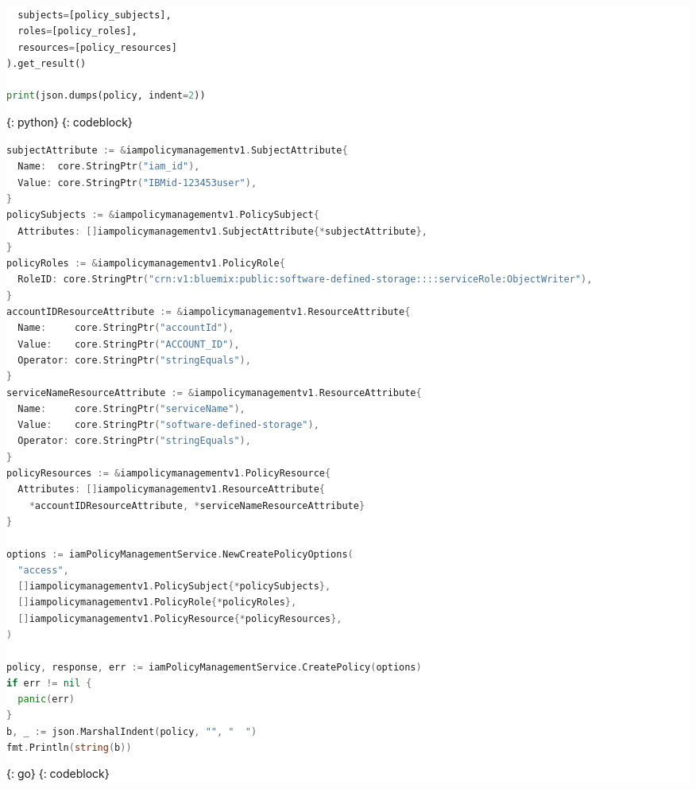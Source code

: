 ```python
  subjects=[policy_subjects],
  roles=[policy_roles],
  resources=[policy_resources]
).get_result()

print(json.dumps(policy, indent=2))
```
{: python}
{: codeblock}

```go
subjectAttribute := &iampolicymanagementv1.SubjectAttribute{
  Name:  core.StringPtr("iam_id"),
  Value: core.StringPtr("IBMid-123453user"),
}
policySubjects := &iampolicymanagementv1.PolicySubject{
  Attributes: []iampolicymanagementv1.SubjectAttribute{*subjectAttribute},
}
policyRoles := &iampolicymanagementv1.PolicyRole{
  RoleID: core.StringPtr("crn:v1:bluemix:public:software-defined-storage::::serviceRole:ObjectWriter"),
}
accountIDResourceAttribute := &iampolicymanagementv1.ResourceAttribute{
  Name:     core.StringPtr("accountId"),
  Value:    core.StringPtr("ACCOUNT_ID"),
  Operator: core.StringPtr("stringEquals"),
}
serviceNameResourceAttribute := &iampolicymanagementv1.ResourceAttribute{
  Name:     core.StringPtr("serviceName"),
  Value:    core.StringPtr("software-defined-storage"),
  Operator: core.StringPtr("stringEquals"),
}
policyResources := &iampolicymanagementv1.PolicyResource{
  Attributes: []iampolicymanagementv1.ResourceAttribute{
    *accountIDResourceAttribute, *serviceNameResourceAttribute}
}

options := iamPolicyManagementService.NewCreatePolicyOptions(
  "access",
  []iampolicymanagementv1.PolicySubject{*policySubjects},
  []iampolicymanagementv1.PolicyRole{*policyRoles},
  []iampolicymanagementv1.PolicyResource{*policyResources},
)

policy, response, err := iamPolicyManagementService.CreatePolicy(options)
if err != nil {
  panic(err)
}
b, _ := json.MarshalIndent(policy, "", "  ")
fmt.Println(string(b))
```
{: go}
{: codeblock}


